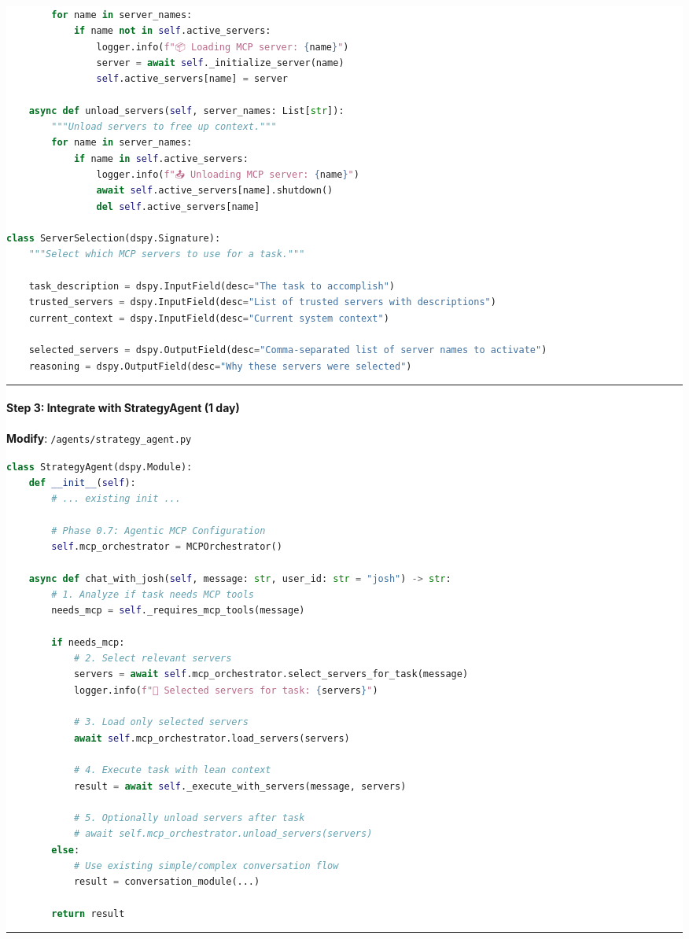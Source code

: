 ```python
        for name in server_names:
            if name not in self.active_servers:
                logger.info(f"📦 Loading MCP server: {name}")
                server = await self._initialize_server(name)
                self.active_servers[name] = server
    
    async def unload_servers(self, server_names: List[str]):
        """Unload servers to free up context."""
        for name in server_names:
            if name in self.active_servers:
                logger.info(f"📤 Unloading MCP server: {name}")
                await self.active_servers[name].shutdown()
                del self.active_servers[name]

class ServerSelection(dspy.Signature):
    """Select which MCP servers to use for a task."""
    
    task_description = dspy.InputField(desc="The task to accomplish")
    trusted_servers = dspy.InputField(desc="List of trusted servers with descriptions")
    current_context = dspy.InputField(desc="Current system context")
    
    selected_servers = dspy.OutputField(desc="Comma-separated list of server names to activate")
    reasoning = dspy.OutputField(desc="Why these servers were selected")
```

---

#### **Step 3: Integrate with StrategyAgent** (1 day)

**Modify**: `/agents/strategy_agent.py`

```python
class StrategyAgent(dspy.Module):
    def __init__(self):
        # ... existing init ...
        
        # Phase 0.7: Agentic MCP Configuration
        self.mcp_orchestrator = MCPOrchestrator()
    
    async def chat_with_josh(self, message: str, user_id: str = "josh") -> str:
        # 1. Analyze if task needs MCP tools
        needs_mcp = self._requires_mcp_tools(message)
        
        if needs_mcp:
            # 2. Select relevant servers
            servers = await self.mcp_orchestrator.select_servers_for_task(message)
            logger.info(f"🎯 Selected servers for task: {servers}")
            
            # 3. Load only selected servers
            await self.mcp_orchestrator.load_servers(servers)
            
            # 4. Execute task with lean context
            result = await self._execute_with_servers(message, servers)
            
            # 5. Optionally unload servers after task
            # await self.mcp_orchestrator.unload_servers(servers)
        else:
            # Use existing simple/complex conversation flow
            result = conversation_module(...)
        
        return result
```

---